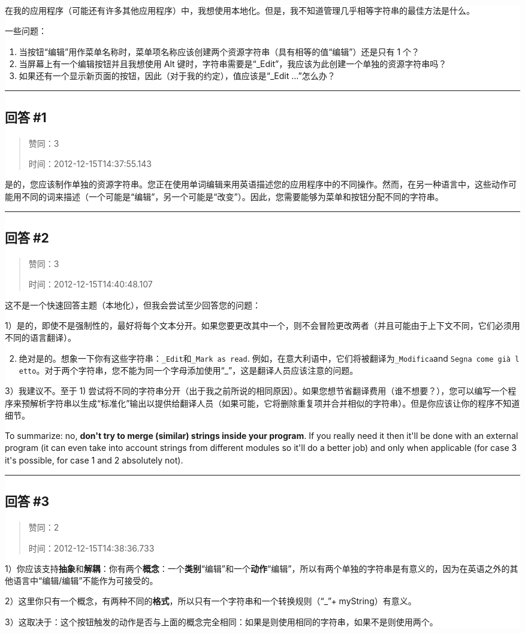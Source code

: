 在我的应用程序（可能还有许多其他应用程序）中，我想使用本地化。但是，我不知道管理几乎相等字符串的最佳方法是什么。

一些问题：

1.  当按钮“编辑”用作菜单名称时，菜单项名称应该创建两个资源字符串（具有相等的值“编辑”）还是只有 1 个？
2.  当屏幕上有一个编辑按钮并且我想使用 Alt 键时，字符串需要是“_Edit”，我应该为此创建一个单独的资源字符串吗？
3.  如果还有一个显示新页面的按钮，因此（对于我的约定），值应该是“_Edit ...”怎么办？

* * *

## 回答 #1

> 赞同：3
> 
> 时间：2012-12-15T14:37:55.143

是的，您应该制作单独的资源字符串。您正在使用单词编辑来用英语描述您的应用程序中的不同操作。然而，在另一种语言中，这些动作可能用不同的词来描述（一个可能是“编辑”，另一个可能是“改变”）。因此，您需要能够为菜单和按钮分配不同的字符串。

* * *

## 回答 #2

> 赞同：3
> 
> 时间：2012-12-15T14:40:48.107

这不是一个快速回答主题（本地化），但我会尝试至少回答您的问题：

1）是的，即使不是强制性的，最好将每个文本分开。如果您要更改其中一个，则不会冒险更改两者（并且可能由于上下文不同，它们必须用不同的语言翻译）。

2) 绝对是的。想象一下你有这些字符串：`_Edit`和`_Mark as read`. 例如，在意大利语中，它们将被翻译为`_Modifica`and `Segna come già letto`。对于两个字符串，您不能为同一个字母添加使用“_”，这是翻译人员应该注意的问题。

3）我建议不。至于 1) 尝试将不同的字符串分开（出于我之前所说的相同原因）。如果您想节省翻译费用（谁不想要？），您可以编写一个程序来预解析字符串以生成“标准化”输出以提供给翻译人员（如果可能，它将删除重复项并合并相似的字符串）。但是你应该让你的程序不知道细节。

To summarize: no, **don't try to merge (similar) strings inside your program**. If you really need it then it'll be done with an external program (it can even take into account strings from different modules so it'll do a better job) and only when applicable (for case 3 it's possible, for case 1 and 2 absolutely not).

* * *

## 回答 #3

> 赞同：2
> 
> 时间：2012-12-15T14:38:36.733

1）你应该支持**抽象**和**解耦**：你有两个**概念**：一个**类别**“编辑”和一个**动作**“编辑”，所以有两个单独的字符串是有意义的，因为在英语之外的其他语言中“编辑/编辑”不能作为可接受的。

2）这里你只有一个概念，有两种不同的**格式**，所以只有一个字符串和一个转换规则（“_”+ myString）有意义。

3）这取决于：这个按钮触发的动作是否与上面的概念完全相同：如果是则使用相同的字符串，如果不是则使用两个。
